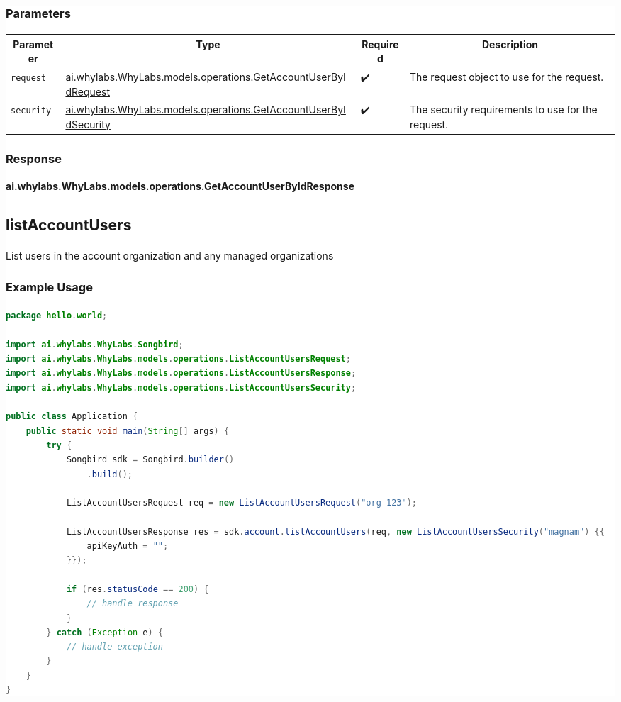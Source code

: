 ### Parameters

| Parameter                                                                                                                | Type                                                                                                                     | Required                                                                                                                 | Description                                                                                                              |
| ------------------------------------------------------------------------------------------------------------------------ | ------------------------------------------------------------------------------------------------------------------------ | ------------------------------------------------------------------------------------------------------------------------ | ------------------------------------------------------------------------------------------------------------------------ |
| `request`                                                                                                                | [ai.whylabs.WhyLabs.models.operations.GetAccountUserByIdRequest](../../models/operations/GetAccountUserByIdRequest.md)   | :heavy_check_mark:                                                                                                       | The request object to use for the request.                                                                               |
| `security`                                                                                                               | [ai.whylabs.WhyLabs.models.operations.GetAccountUserByIdSecurity](../../models/operations/GetAccountUserByIdSecurity.md) | :heavy_check_mark:                                                                                                       | The security requirements to use for the request.                                                                        |


### Response

**[ai.whylabs.WhyLabs.models.operations.GetAccountUserByIdResponse](../../models/operations/GetAccountUserByIdResponse.md)**


## listAccountUsers

List users in the account organization and any managed organizations

### Example Usage

```java
package hello.world;

import ai.whylabs.WhyLabs.Songbird;
import ai.whylabs.WhyLabs.models.operations.ListAccountUsersRequest;
import ai.whylabs.WhyLabs.models.operations.ListAccountUsersResponse;
import ai.whylabs.WhyLabs.models.operations.ListAccountUsersSecurity;

public class Application {
    public static void main(String[] args) {
        try {
            Songbird sdk = Songbird.builder()
                .build();

            ListAccountUsersRequest req = new ListAccountUsersRequest("org-123");            

            ListAccountUsersResponse res = sdk.account.listAccountUsers(req, new ListAccountUsersSecurity("magnam") {{
                apiKeyAuth = "";
            }});

            if (res.statusCode == 200) {
                // handle response
            }
        } catch (Exception e) {
            // handle exception
        }
    }
}
```
